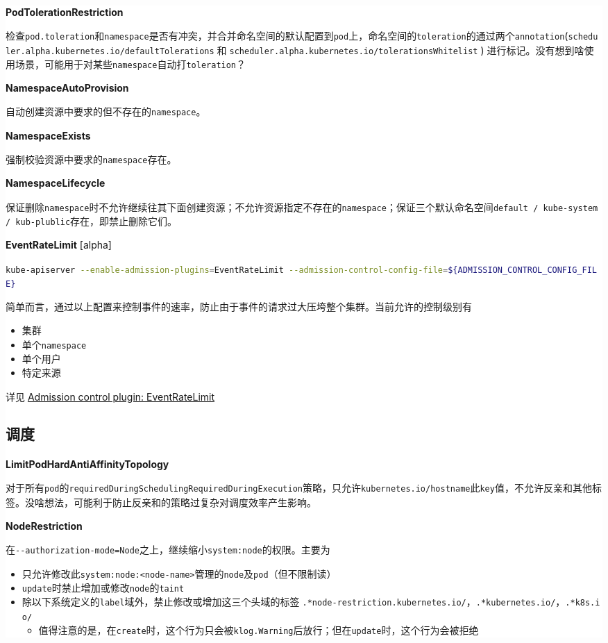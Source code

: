 

**PodTolerationRestriction**

检查`pod.toleration`和`namespace`是否有冲突，并合并命名空间的默认配置到`pod`上，命名空间的`toleration`的通过两个`annotation`(`scheduler.alpha.kubernetes.io/defaultTolerations` 和 `scheduler.alpha.kubernetes.io/tolerationsWhitelist` ) 进行标记。没有想到啥使用场景，可能用于对某些`namespace`自动打`toleration`？



**NamespaceAutoProvision**

自动创建资源中要求的但不存在的`namespace`。



**NamespaceExists**

强制校验资源中要求的`namespace`存在。



**NamespaceLifecycle**

保证删除`namespace`时不允许继续往其下面创建资源；不允许资源指定不存在的`namespace`；保证三个默认命名空间`default / kube-system / kub-plublic`存在，即禁止删除它们。



**EventRateLimit** [alpha]

```bash
kube-apiserver --enable-admission-plugins=EventRateLimit --admission-control-config-file=${ADMISSION_CONTROL_CONFIG_FILE}
```

简单而言，通过以上配置来控制事件的速率，防止由于事件的请求过大压垮整个集群。当前允许的控制级别有

- 集群
- 单个`namespace`
- 单个用户
- 特定来源

详见 [Admission control plugin: EventRateLimit](https://github.com/kubernetes/community/blob/master/contributors/design-proposals/api-machinery/admission_control_event_rate_limit.md)



## 调度

**LimitPodHardAntiAffinityTopology**

对于所有`pod`的`requiredDuringSchedulingRequiredDuringExecution`策略，只允许`kubernetes.io/hostname`此`key`值，不允许反亲和其他标签。没啥想法，可能利于防止反亲和的策略过复杂对调度效率产生影响。



**NodeRestriction**

在`--authorization-mode=Node`之上，继续缩小`system:node`的权限。主要为

- 只允许修改此`system:node:<node-name>`管理的`node`及`pod`（但不限制读）
- `update`时禁止增加或修改`node`的`taint`
- 除以下系统定义的`label`域外，禁止修改或增加这三个头域的标签 `.*node-restriction.kubernetes.io/`，`.*kubernetes.io/`，`.*k8s.io/`
    - 值得注意的是，在`create`时，这个行为只会被`klog.Warning`后放行；但在`update`时，这个行为会被拒绝
